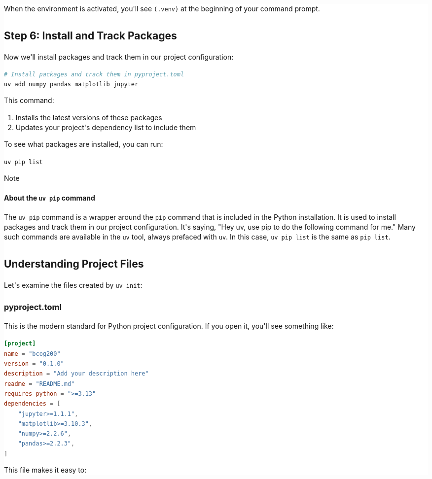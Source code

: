 When the environment is activated, you'll see `(.venv)` at the beginning of your command prompt.

## Step 6: Install and Track Packages

Now we'll install packages and track them in our project configuration:

```bash
# Install packages and track them in pyproject.toml
uv add numpy pandas matplotlib jupyter
```

This command:

1. Installs the latest versions of these packages
2. Updates your project's dependency list to include them

To see what packages are installed, you can run:

```bash
uv pip list
```

> [!NOTE] 
> #### About the `uv pip` command
> 
> The `uv pip` command is a wrapper around the `pip` command that is included in the Python
> installation. It is used to install packages and track them in our project configuration. It's
> saying, "Hey uv, use pip to do the following command for me."
> Many such commands are available in the `uv` tool, always prefaced with `uv`.
> In this case, `uv pip list` is the same as `pip list`.

## Understanding Project Files

Let's examine the files created by `uv init`:

### pyproject.toml

This is the modern standard for Python project configuration. If you open it, you'll see something like:

```toml
[project]
name = "bcog200"
version = "0.1.0"
description = "Add your description here"
readme = "README.md"
requires-python = ">=3.13"
dependencies = [
    "jupyter>=1.1.1",
    "matplotlib>=3.10.3",
    "numpy>=2.2.6",
    "pandas>=2.2.3",
]
```

This file makes it easy to:
